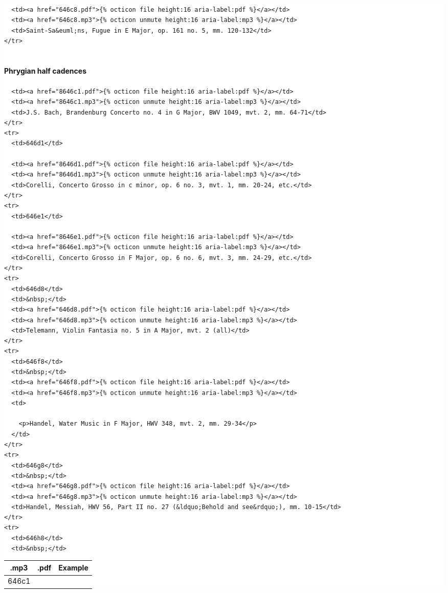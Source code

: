       <td><a href="646c8.pdf">{% octicon file height:16 aria-label:pdf %}</a></td>
      <td><a href="646c8.mp3">{% octicon unmute height:16 aria-label:mp3 %}</a></td>
      <td>Saint-Sa&euml;ns, Fugue in E Major, op. 161 no. 5, mm. 120-132</td>
    </tr>

  </tbody>
</table>

<h4><br> Phrygian half cadences</h4>
<table class="tablesaw tablesaw-stack" data-tablesaw-mode="stack">
  <thead>
    <tr>
      <th>.mp3</th>
      <th>.pdf</th>
      <th>Example</th>
    </tr>
  </thead>
  <tbody>
    <tr>
      <td>646c1</td>

      <td><a href="8646c1.pdf">{% octicon file height:16 aria-label:pdf %}</a></td>
      <td><a href="8646c1.mp3">{% octicon unmute height:16 aria-label:mp3 %}</a></td>
      <td>J.S. Bach, Brandenburg Concerto no. 4 in G Major, BWV 1049, mvt. 2, mm. 64-71</td>
    </tr>
    <tr>
      <td>646d1</td>

      <td><a href="8646d1.pdf">{% octicon file height:16 aria-label:pdf %}</a></td>
      <td><a href="8646d1.mp3">{% octicon unmute height:16 aria-label:mp3 %}</a></td>
      <td>Corelli, Concerto Grosso in c minor, op. 6 no. 3, mvt. 1, mm. 20-24, etc.</td>
    </tr>
    <tr>
      <td>646e1</td>

      <td><a href="8646e1.pdf">{% octicon file height:16 aria-label:pdf %}</a></td>
      <td><a href="8646e1.mp3">{% octicon unmute height:16 aria-label:mp3 %}</a></td>
      <td>Corelli, Concerto Grosso in F Major, op. 6 no. 6, mvt. 3, mm. 24-29, etc.</td>
    </tr>
    <tr>
      <td>646d8</td>
      <td>&nbsp;</td>
      <td><a href="646d8.pdf">{% octicon file height:16 aria-label:pdf %}</a></td>
      <td><a href="646d8.mp3">{% octicon unmute height:16 aria-label:mp3 %}</a></td>
      <td>Telemann, Violin Fantasia no. 5 in A Major, mvt. 2 (all)</td>
    </tr>
    <tr>
      <td>646f8</td>
      <td>&nbsp;</td>
      <td><a href="646f8.pdf">{% octicon file height:16 aria-label:pdf %}</a></td>
      <td><a href="646f8.mp3">{% octicon unmute height:16 aria-label:mp3 %}</a></td>
      <td>

        <p>Handel, Water Music in F Major, HWV 348, mvt. 2, mm. 29-34</p>
      </td>
    </tr>
    <tr>
      <td>646g8</td>
      <td>&nbsp;</td>
      <td><a href="646g8.pdf">{% octicon file height:16 aria-label:pdf %}</a></td>
      <td><a href="646g8.mp3">{% octicon unmute height:16 aria-label:mp3 %}</a></td>
      <td>Handel, Messiah, HWV 56, Part II no. 27 (&ldquo;Behold and see&rdquo;), mm. 10-15</td>
    </tr>
    <tr>
      <td>646h8</td>
      <td>&nbsp;</td>